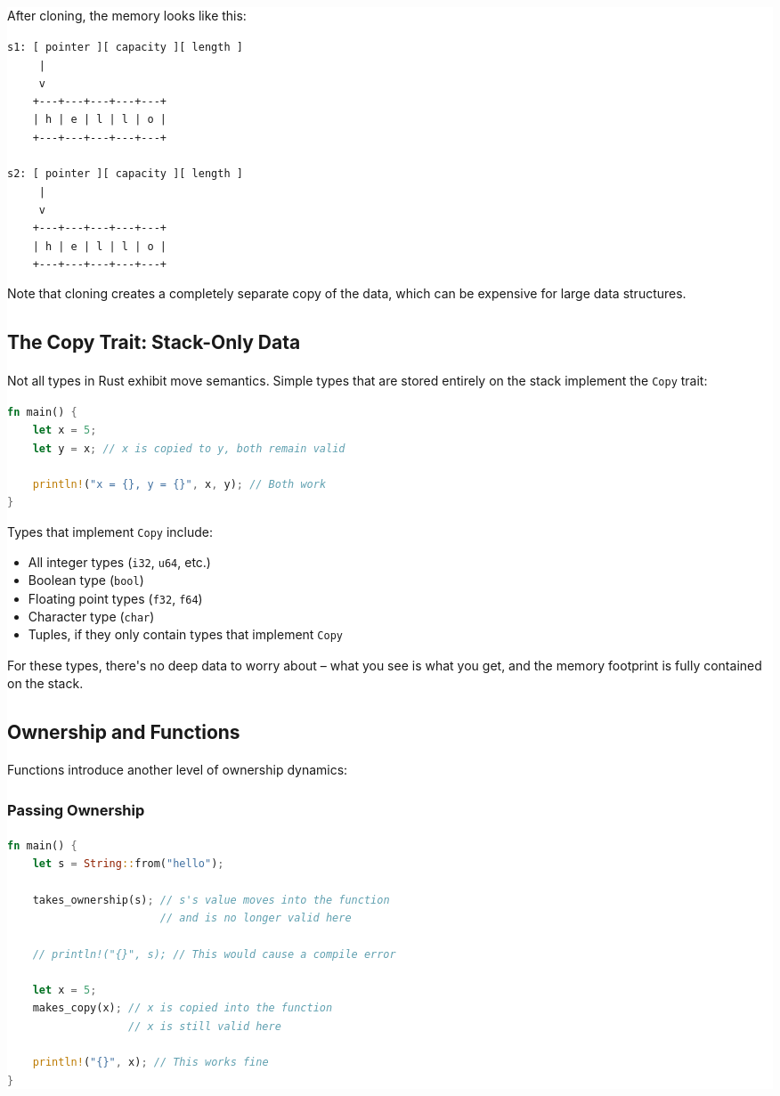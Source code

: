 After cloning, the memory looks like this:

```
s1: [ pointer ][ capacity ][ length ] 
     |
     v
    +---+---+---+---+---+
    | h | e | l | l | o |
    +---+---+---+---+---+

s2: [ pointer ][ capacity ][ length ] 
     |
     v
    +---+---+---+---+---+
    | h | e | l | l | o |
    +---+---+---+---+---+
```

Note that cloning creates a completely separate copy of the data, which can be expensive for large data structures.

## The Copy Trait: Stack-Only Data

Not all types in Rust exhibit move semantics. Simple types that are stored entirely on the stack implement the `Copy` trait:

```rust
fn main() {
    let x = 5;
    let y = x; // x is copied to y, both remain valid
    
    println!("x = {}, y = {}", x, y); // Both work
}
```

Types that implement `Copy` include:
- All integer types (`i32`, `u64`, etc.)
- Boolean type (`bool`)
- Floating point types (`f32`, `f64`)
- Character type (`char`)
- Tuples, if they only contain types that implement `Copy`

For these types, there's no deep data to worry about – what you see is what you get, and the memory footprint is fully contained on the stack.

## Ownership and Functions

Functions introduce another level of ownership dynamics:

### Passing Ownership

```rust
fn main() {
    let s = String::from("hello");
    
    takes_ownership(s); // s's value moves into the function
                        // and is no longer valid here
    
    // println!("{}", s); // This would cause a compile error
    
    let x = 5;
    makes_copy(x); // x is copied into the function
                   // x is still valid here
    
    println!("{}", x); // This works fine
}

```